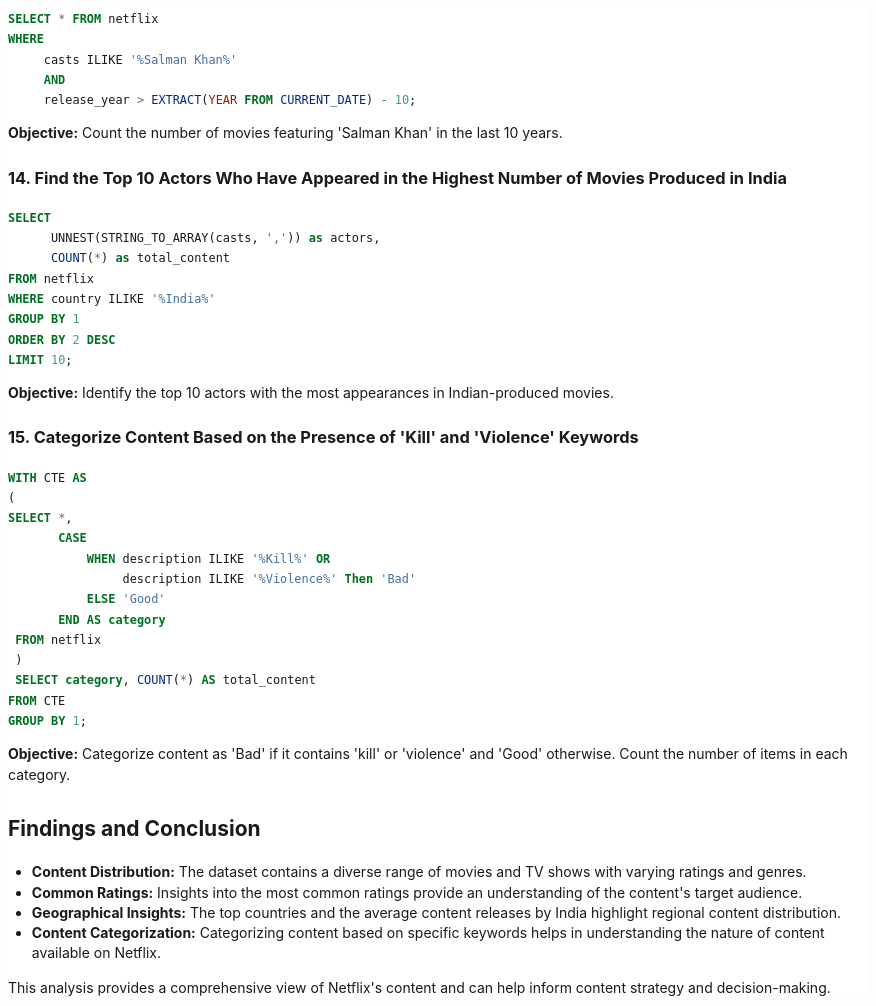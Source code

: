 ```sql
SELECT * FROM netflix
WHERE 
     casts ILIKE '%Salman Khan%'
	 AND 
	 release_year > EXTRACT(YEAR FROM CURRENT_DATE) - 10;
```

**Objective:** Count the number of movies featuring 'Salman Khan' in the last 10 years.

### 14. Find the Top 10 Actors Who Have Appeared in the Highest Number of Movies Produced in India

```sql
SELECT 
      UNNEST(STRING_TO_ARRAY(casts, ',')) as actors,
	  COUNT(*) as total_content
FROM netflix
WHERE country ILIKE '%India%'
GROUP BY 1
ORDER BY 2 DESC
LIMIT 10;
```

**Objective:** Identify the top 10 actors with the most appearances in Indian-produced movies.

### 15. Categorize Content Based on the Presence of 'Kill' and 'Violence' Keywords

```sql
WITH CTE AS
(
SELECT *,
	   CASE   
	       WHEN description ILIKE '%Kill%' OR
				description ILIKE '%Violence%' Then 'Bad'
		   ELSE 'Good' 	 
	   END AS category 
 FROM netflix
 )  
 SELECT category, COUNT(*) AS total_content
FROM CTE
GROUP BY 1;
```

**Objective:** Categorize content as 'Bad' if it contains 'kill' or 'violence' and 'Good' otherwise. Count the number of items in each category.

## Findings and Conclusion

- **Content Distribution:** The dataset contains a diverse range of movies and TV shows with varying ratings and genres.
- **Common Ratings:** Insights into the most common ratings provide an understanding of the content's target audience.
- **Geographical Insights:** The top countries and the average content releases by India highlight regional content distribution.
- **Content Categorization:** Categorizing content based on specific keywords helps in understanding the nature of content available on Netflix.

This analysis provides a comprehensive view of Netflix's content and can help inform content strategy and decision-making.

